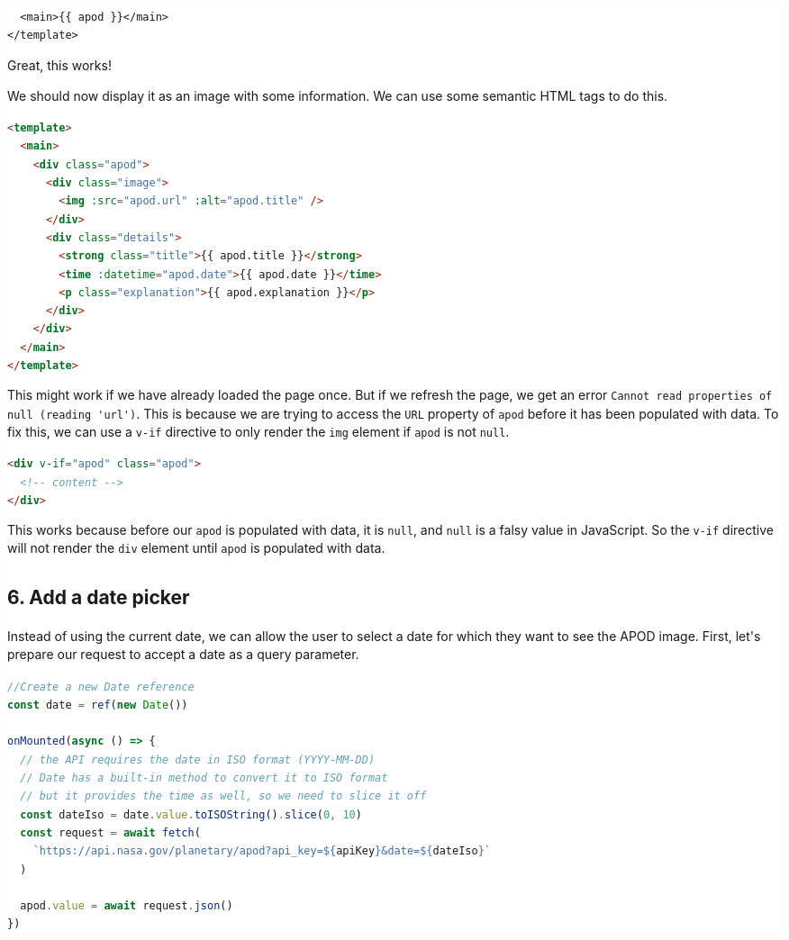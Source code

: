 ```vue
  <main>{{ apod }}</main>
</template>
```

Great, this works!

We should now display it as an image with some information. We can use some semantic HTML tags to do this.

```html
<template>
  <main>
    <div class="apod">
      <div class="image">
        <img :src="apod.url" :alt="apod.title" />
      </div>
      <div class="details">
        <strong class="title">{{ apod.title }}</strong>
        <time :datetime="apod.date">{{ apod.date }}</time>
        <p class="explanation">{{ apod.explanation }}</p>
      </div>
    </div>
  </main>
</template>
```

This might work if we have already loaded the page once. But if we refresh the page, we get an error `Cannot read properties of null (reading 'url')`. This is because we are trying to access the `URL` property of `apod` before it has been populated with data. To fix this, we can use a `v-if` directive to only render the `img` element if `apod` is not `null`.

```html
<div v-if="apod" class="apod">
  <!-- content -->
</div>
```

This works because before our `apod` is populated with data, it is `null`, and `null` is a falsy value in JavaScript. So the `v-if` directive will not render the `div` element until `apod` is populated with data.

## 6. Add a date picker

Instead of using the current date, we can allow the user to select a date for which they want to see the APOD image. First, let's prepare our request to accept a date as a query parameter.

```js
//Create a new Date reference
const date = ref(new Date())

onMounted(async () => {
  // the API requires the date in ISO format (YYYY-MM-DD)
  // Date has a built-in method to convert it to ISO format
  // but it provides the time as well, so we need to slice it off
  const dateIso = date.value.toISOString().slice(0, 10)
  const request = await fetch(
    `https://api.nasa.gov/planetary/apod?api_key=${apiKey}&date=${dateIso}`
  )

  apod.value = await request.json()
})
```
